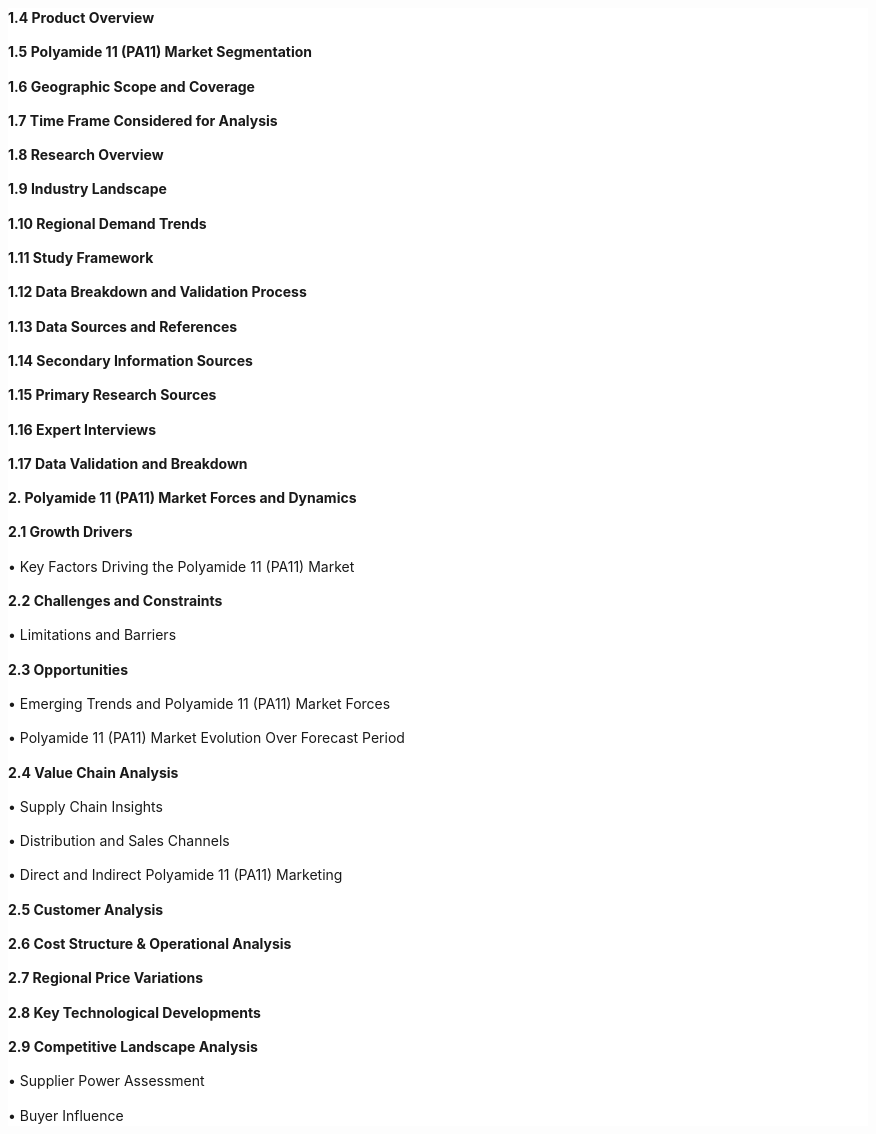 <strong>1.4 Product Overview</strong>

<strong>1.5 Polyamide 11 (PA11) Market Segmentation</strong>

<strong>1.6 Geographic Scope and Coverage</strong>

<strong>1.7 Time Frame Considered for Analysis</strong>

<strong>1.8 Research Overview</strong>

<strong>1.9 Industry Landscape</strong>

<strong>1.10 Regional Demand Trends</strong>

<strong>1.11 Study Framework</strong>

<strong>1.12 Data Breakdown and Validation Process</strong>

<strong>1.13 Data Sources and References</strong>

<strong>1.14 Secondary Information Sources</strong>

<strong>1.15 Primary Research Sources</strong>

<strong>1.16 Expert Interviews</strong>

<strong>1.17 Data Validation and Breakdown</strong>

<strong>2. Polyamide 11 (PA11) Market Forces and Dynamics</strong>

<strong>2.1 Growth Drivers</strong>

• Key Factors Driving the Polyamide 11 (PA11) Market

<strong>2.2 Challenges and Constraints</strong>

• Limitations and Barriers

<strong>2.3 Opportunities</strong>

• Emerging Trends and Polyamide 11 (PA11) Market Forces

• Polyamide 11 (PA11) Market Evolution Over Forecast Period

<strong>2.4 Value Chain Analysis</strong>

• Supply Chain Insights

• Distribution and Sales Channels

• Direct and Indirect Polyamide 11 (PA11) Marketing

<strong>2.5 Customer Analysis</strong>

<strong>2.6 Cost Structure & Operational Analysis</strong>

<strong>2.7 Regional Price Variations</strong>

<strong>2.8 Key Technological Developments</strong>

<strong>2.9 Competitive Landscape Analysis</strong>

• Supplier Power Assessment

• Buyer Influence
